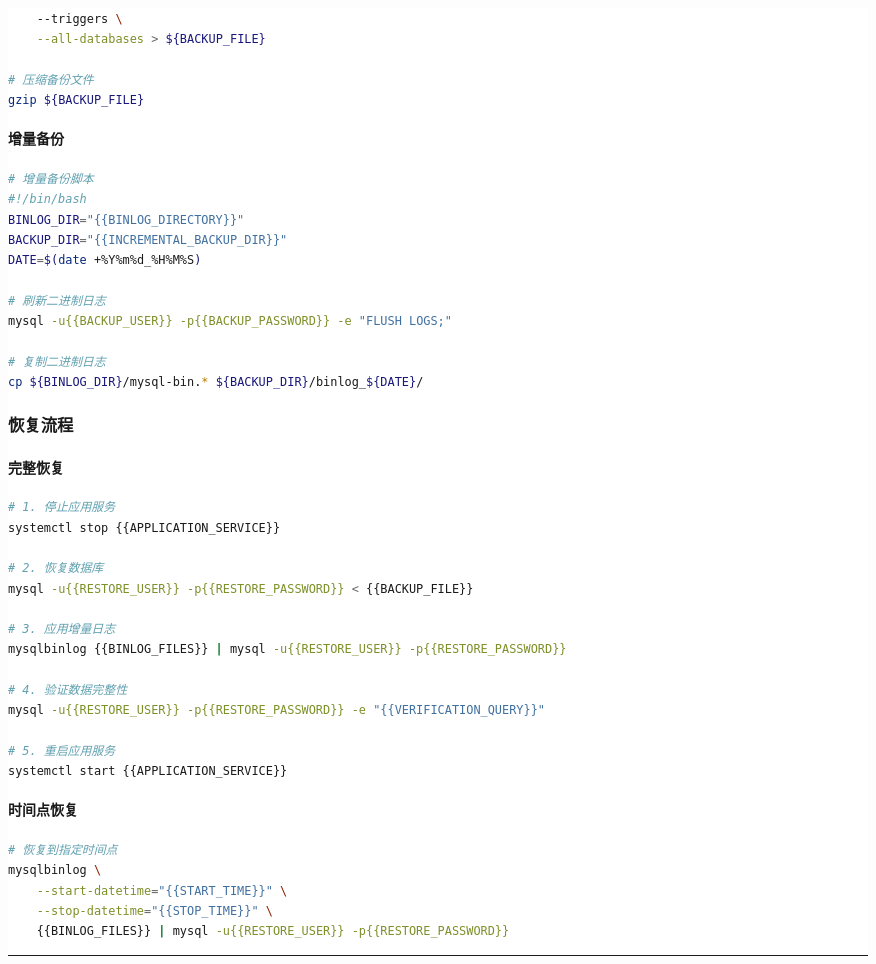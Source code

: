 ```bash
    --triggers \
    --all-databases > ${BACKUP_FILE}

# 压缩备份文件
gzip ${BACKUP_FILE}
```

#### 增量备份
```bash
# 增量备份脚本
#!/bin/bash
BINLOG_DIR="{{BINLOG_DIRECTORY}}"
BACKUP_DIR="{{INCREMENTAL_BACKUP_DIR}}"
DATE=$(date +%Y%m%d_%H%M%S)

# 刷新二进制日志
mysql -u{{BACKUP_USER}} -p{{BACKUP_PASSWORD}} -e "FLUSH LOGS;"

# 复制二进制日志
cp ${BINLOG_DIR}/mysql-bin.* ${BACKUP_DIR}/binlog_${DATE}/
```

### 恢复流程

#### 完整恢复
```bash
# 1. 停止应用服务
systemctl stop {{APPLICATION_SERVICE}}

# 2. 恢复数据库
mysql -u{{RESTORE_USER}} -p{{RESTORE_PASSWORD}} < {{BACKUP_FILE}}

# 3. 应用增量日志
mysqlbinlog {{BINLOG_FILES}} | mysql -u{{RESTORE_USER}} -p{{RESTORE_PASSWORD}}

# 4. 验证数据完整性
mysql -u{{RESTORE_USER}} -p{{RESTORE_PASSWORD}} -e "{{VERIFICATION_QUERY}}"

# 5. 重启应用服务
systemctl start {{APPLICATION_SERVICE}}
```

#### 时间点恢复
```bash
# 恢复到指定时间点
mysqlbinlog \
    --start-datetime="{{START_TIME}}" \
    --stop-datetime="{{STOP_TIME}}" \
    {{BINLOG_FILES}} | mysql -u{{RESTORE_USER}} -p{{RESTORE_PASSWORD}}
```

---
